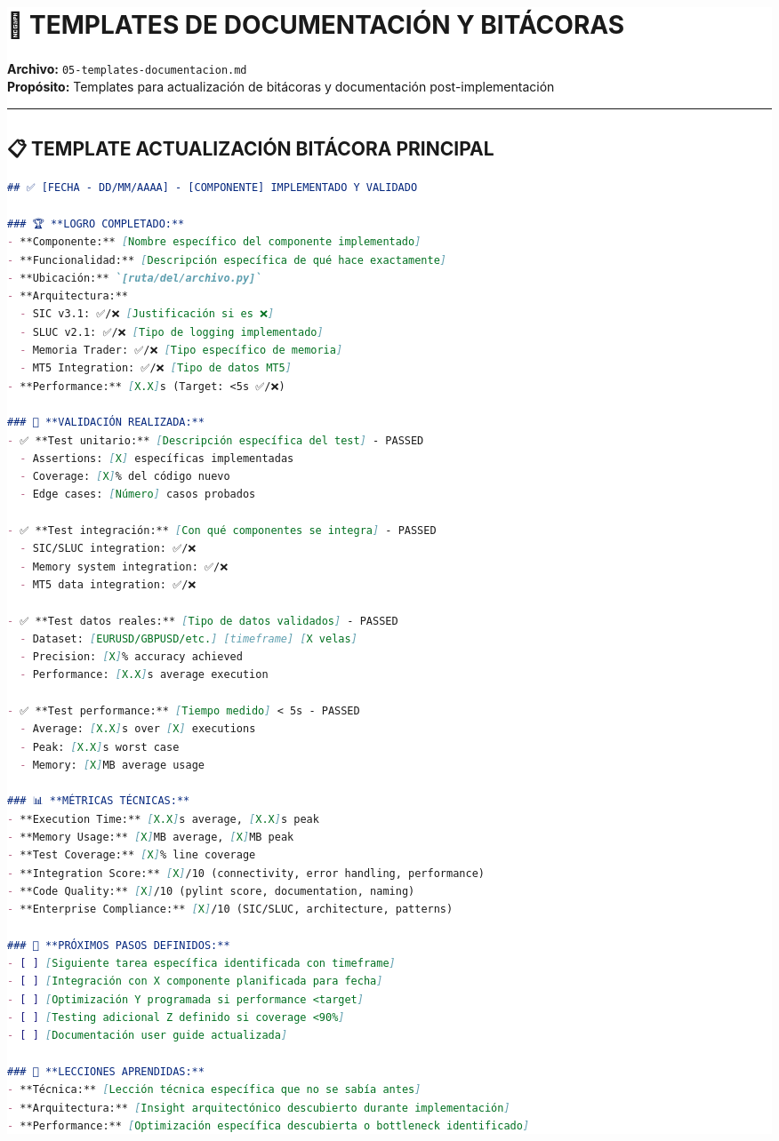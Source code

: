 # 📝 TEMPLATES DE DOCUMENTACIÓN Y BITÁCORAS

**Archivo:** `05-templates-documentacion.md`  
**Propósito:** Templates para actualización de bitácoras y documentación post-implementación

---

## 📋 **TEMPLATE ACTUALIZACIÓN BITÁCORA PRINCIPAL**

```markdown
## ✅ [FECHA - DD/MM/AAAA] - [COMPONENTE] IMPLEMENTADO Y VALIDADO

### 🏆 **LOGRO COMPLETADO:**
- **Componente:** [Nombre específico del componente implementado]
- **Funcionalidad:** [Descripción específica de qué hace exactamente]
- **Ubicación:** `[ruta/del/archivo.py]`
- **Arquitectura:** 
  - SIC v3.1: ✅/❌ [Justificación si es ❌]
  - SLUC v2.1: ✅/❌ [Tipo de logging implementado]
  - Memoria Trader: ✅/❌ [Tipo específico de memoria]
  - MT5 Integration: ✅/❌ [Tipo de datos MT5]
- **Performance:** [X.X]s (Target: <5s ✅/❌)

### 🧪 **VALIDACIÓN REALIZADA:**
- ✅ **Test unitario:** [Descripción específica del test] - PASSED
  - Assertions: [X] específicas implementadas
  - Coverage: [X]% del código nuevo
  - Edge cases: [Número] casos probados
  
- ✅ **Test integración:** [Con qué componentes se integra] - PASSED
  - SIC/SLUC integration: ✅/❌
  - Memory system integration: ✅/❌ 
  - MT5 data integration: ✅/❌
  
- ✅ **Test datos reales:** [Tipo de datos validados] - PASSED
  - Dataset: [EURUSD/GBPUSD/etc.] [timeframe] [X velas]
  - Precision: [X]% accuracy achieved
  - Performance: [X.X]s average execution
  
- ✅ **Test performance:** [Tiempo medido] < 5s - PASSED
  - Average: [X.X]s over [X] executions
  - Peak: [X.X]s worst case
  - Memory: [X]MB average usage

### 📊 **MÉTRICAS TÉCNICAS:**
- **Execution Time:** [X.X]s average, [X.X]s peak
- **Memory Usage:** [X]MB average, [X]MB peak
- **Test Coverage:** [X]% line coverage
- **Integration Score:** [X]/10 (connectivity, error handling, performance)
- **Code Quality:** [X]/10 (pylint score, documentation, naming)
- **Enterprise Compliance:** [X]/10 (SIC/SLUC, architecture, patterns)

### 🎯 **PRÓXIMOS PASOS DEFINIDOS:**
- [ ] [Siguiente tarea específica identificada con timeframe]
- [ ] [Integración con X componente planificada para fecha]
- [ ] [Optimización Y programada si performance <target]
- [ ] [Testing adicional Z definido si coverage <90%]
- [ ] [Documentación user guide actualizada]

### 🧠 **LECCIONES APRENDIDAS:**
- **Técnica:** [Lección técnica específica que no se sabía antes]
- **Arquitectura:** [Insight arquitectónico descubierto durante implementación]
- **Performance:** [Optimización específica descubierta o bottleneck identificado]
```